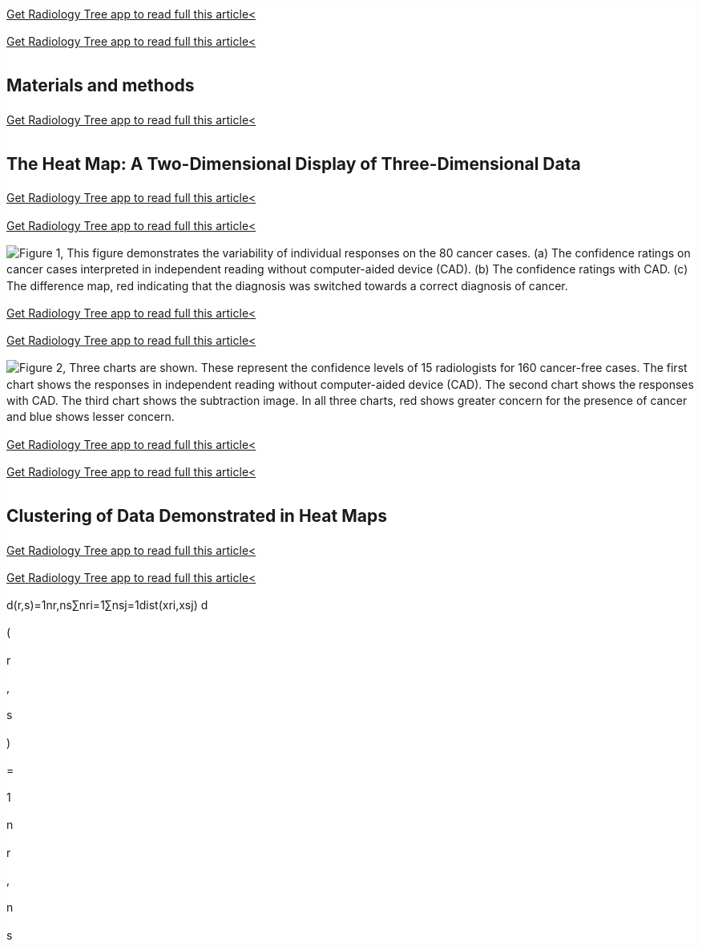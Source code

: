 [Get Radiology Tree app to read full this article<](https://clinicalpub.com/app)

[Get Radiology Tree app to read full this article<](https://clinicalpub.com/app)

## Materials and methods

[Get Radiology Tree app to read full this article<](https://clinicalpub.com/app)

## The Heat Map: A Two-Dimensional Display of Three-Dimensional Data

[Get Radiology Tree app to read full this article<](https://clinicalpub.com/app)

[Get Radiology Tree app to read full this article<](https://clinicalpub.com/app)

![Figure 1, This figure demonstrates the variability of individual responses on the 80 cancer cases. (a) The confidence ratings on cancer cases interpreted in independent reading without computer-aided device (CAD). (b) The confidence ratings with CAD. (c) The difference map, red indicating that the diagnosis was switched towards a correct diagnosis of cancer.](https://storage.googleapis.com/dl.dentistrykey.com/clinical/HeatMaps/0_1s20S107663320700400X.jpg)

[Get Radiology Tree app to read full this article<](https://clinicalpub.com/app)

[Get Radiology Tree app to read full this article<](https://clinicalpub.com/app)

![Figure 2, Three charts are shown. These represent the confidence levels of 15 radiologists for 160 cancer-free cases. The first chart shows the responses in independent reading without computer-aided device (CAD). The second chart shows the responses with CAD. The third chart shows the subtraction image. In all three charts, red shows greater concern for the presence of cancer and blue shows lesser concern.](https://storage.googleapis.com/dl.dentistrykey.com/clinical/HeatMaps/1_1s20S107663320700400X.jpg)

[Get Radiology Tree app to read full this article<](https://clinicalpub.com/app)

[Get Radiology Tree app to read full this article<](https://clinicalpub.com/app)

## Clustering of Data Demonstrated in Heat Maps

[Get Radiology Tree app to read full this article<](https://clinicalpub.com/app)

[Get Radiology Tree app to read full this article<](https://clinicalpub.com/app)

d(r,s)=1nr,ns∑nri=1∑nsj=1dist(xri,xsj)
d

(

r

,

s

)

=

1

n

r

,

n

s
